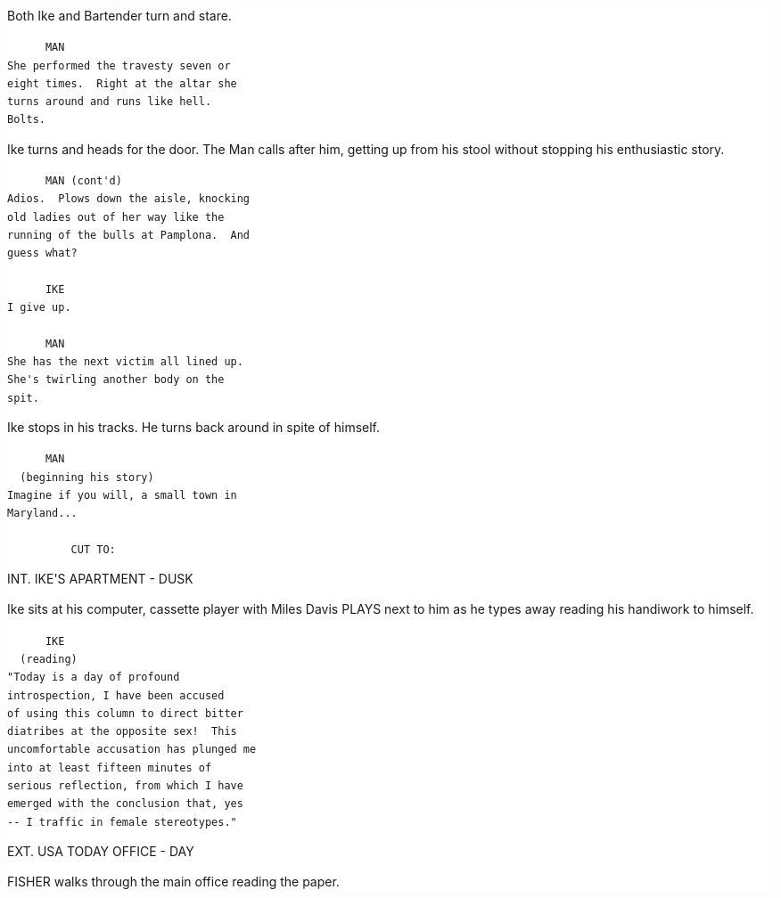   Both Ike and Bartender turn and stare.

          MAN
    She performed the travesty seven or
    eight times.  Right at the altar she
    turns around and runs like hell.
    Bolts.

  Ike turns and heads for the door.  The Man calls after him,
  getting up from his stool without stopping his enthusiastic
  story.

          MAN (cont'd)
    Adios.  Plows down the aisle, knocking
    old ladies out of her way like the
    running of the bulls at Pamplona.  And
    guess what?

          IKE
    I give up.

          MAN
    She has the next victim all lined up.
    She's twirling another body on the
    spit.

  Ike stops in his tracks.  He turns back around in spite of
  himself.

          MAN
      (beginning his story)
    Imagine if you will, a small town in
    Maryland...

              CUT TO:

  INT. IKE'S APARTMENT - DUSK

  Ike sits at his computer, cassette player with Miles Davis PLAYS
  next to him as he types away reading his handiwork to himself.

          IKE
      (reading)
    "Today is a day of profound
    introspection, I have been accused
    of using this column to direct bitter
    diatribes at the opposite sex!  This
    uncomfortable accusation has plunged me
    into at least fifteen minutes of
    serious reflection, from which I have
    emerged with the conclusion that, yes
    -- I traffic in female stereotypes."

  EXT. USA TODAY OFFICE - DAY

  FISHER walks through the main office reading the paper.
